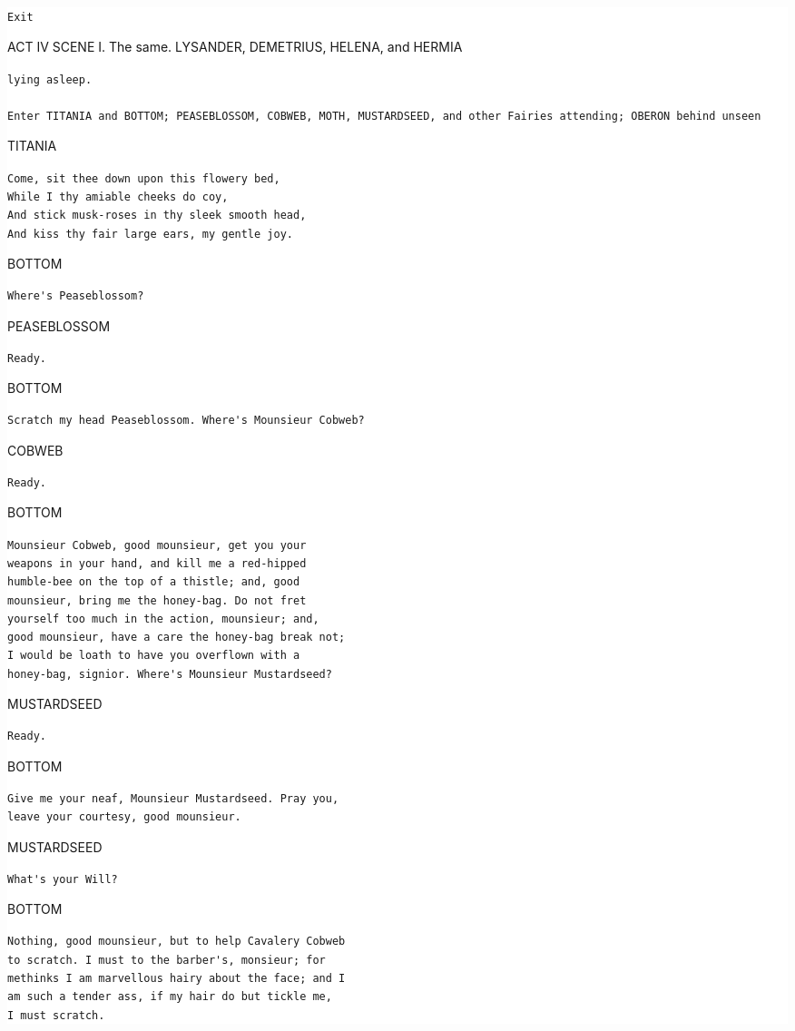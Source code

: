     Exit

ACT IV
SCENE I. The same. LYSANDER, DEMETRIUS, HELENA, and HERMIA

    lying asleep.

    Enter TITANIA and BOTTOM; PEASEBLOSSOM, COBWEB, MOTH, MUSTARDSEED, and other Fairies attending; OBERON behind unseen

TITANIA

    Come, sit thee down upon this flowery bed,
    While I thy amiable cheeks do coy,
    And stick musk-roses in thy sleek smooth head,
    And kiss thy fair large ears, my gentle joy.

BOTTOM

    Where's Peaseblossom?

PEASEBLOSSOM

    Ready.

BOTTOM

    Scratch my head Peaseblossom. Where's Mounsieur Cobweb?

COBWEB

    Ready.

BOTTOM

    Mounsieur Cobweb, good mounsieur, get you your
    weapons in your hand, and kill me a red-hipped
    humble-bee on the top of a thistle; and, good
    mounsieur, bring me the honey-bag. Do not fret
    yourself too much in the action, mounsieur; and,
    good mounsieur, have a care the honey-bag break not;
    I would be loath to have you overflown with a
    honey-bag, signior. Where's Mounsieur Mustardseed?

MUSTARDSEED

    Ready.

BOTTOM

    Give me your neaf, Mounsieur Mustardseed. Pray you,
    leave your courtesy, good mounsieur.

MUSTARDSEED

    What's your Will?

BOTTOM

    Nothing, good mounsieur, but to help Cavalery Cobweb
    to scratch. I must to the barber's, monsieur; for
    methinks I am marvellous hairy about the face; and I
    am such a tender ass, if my hair do but tickle me,
    I must scratch.

